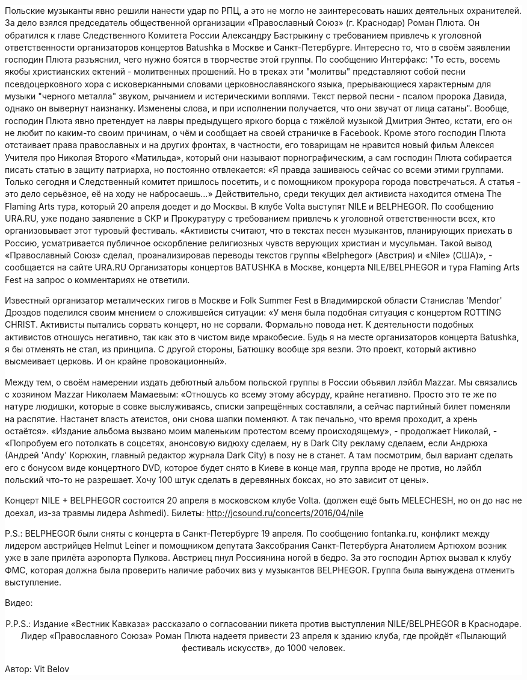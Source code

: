 <P>Польские музыканты явно решили нанести удар по РПЦ, а это не могло не заинтересовать наших деятельных охранителей. За дело взялся председатель общественной организации «Православный Союз» (г. Краснодар) Роман Плюта. Он обратился к главе Следственного Комитета России Александру Бастрыкину с требованием привлечь к уголовной ответственности организаторов концертов Batushka в Москве и Санкт-Петербурге. Интересно то, что в своём заявлении господин Плюта разъяснил, чего нужно боятся в творчестве этой группы. По сообщению Интерфакс: "То есть, восемь якобы христианских ектений - молитвенных прошений. Но в треках эти "молитвы" представляют собой песни псевдоцерковного хора с исковерканными словами церковнославянского языка, прерывающиеся характерным для музыки "черного металла" звуком, рычанием и истерическими воплями. Текст первой песни - псалом пророка Давида, однако он вывернут наизнанку. Изменены слова, и при исполнении получается, что они звучат от лица сатаны". Вообще, господин Плюта явно претендует на лавры предыдущего яркого борца с тяжёлой музыкой Дмитрия Энтео, кстати, его он не любит по каким-то своим причинам, о чём и сообщает на своей страничке в Facebook. Кроме этого господин Плюта отстаивает права православных и на других фронтах, в частности, его товарищам не нравится новый фильм Алексея Учителя про Николая Второго «Матильда», который они называют порнографическим, а сам господин Плюта собирается писать статью в защиту патриарха, но постоянно отвлекается: «Я правда зашиваюсь сейчас со всеми этими группами. Только сегодня и Следственный комитет пришлось посетить, и с помощником прокурора города повстречаться. А статья - это дело серьёзное, её на ходу не набросаешь...» Действительно, среди текущих дел активиста находится отмена The Flaming Arts тура, который 20 апреля доедет и до Москвы. В клубе Volta выступят NILE и BELPHEGOR. По сообщению URA.RU, уже подано заявление в СКР и Прокуратуру с требованием привлечь к уголовной ответственности всех, кто организовывает этот туровый фестиваль. «Активисты считают, что в текстах песен музыкантов, планирующих приехать в Россию, усматривается публичное оскорбление религиозных чувств верующих христиан и мусульман. Такой вывод «Православный Союз» сделал, проанализировав переводы текстов группы «Belphegor» (Австрия) и «Nile» (США)», - сообщается на сайте URA.RU Организаторы концертов BATUSHKA в Москве, концерта NILE/BELPHEGOR и тура Flaming Arts Fest на запрос о комментариях не ответили.</P>
<P>Известный организатор металических гигов в Москве и Folk Summer Fest в Владимирской области Станислав 'Mendor' Дроздов поделился своим мнением о сложившейся ситуации: «У меня была подобная ситуация с концертом ROTTING CHRIST. Активисты пытались сорвать концерт, но не сорвали. Формально повода нет. К деятельности подобных активистов отношусь негативно, так как это в чистом виде мракобесие. Будь я на месте организаторов концерта Batushka, я бы отменять не стал, из принципа. С другой стороны, Батюшку вообще зря везли. Это проект, который активно высмеивает церковь. И он крайне провокационный».</P>
<P>Между тем, о своём намерении издать дебютный альбом польской группы в России объявил лэйбл Mazzar. Мы связались с хозяином Mazzar Николаем Мамаевым: «Отношусь ко всему этому абсурду, крайне негативно. Просто это те же по натуре людишки, которые в совке выслуживаясь, списки запрещённых составляли, а сейчас партийный билет поменяли на распятие. Настанет власть атеистов, они снова шапки поменяют. А так печально, что время проходит, а хрень остаётся». «Издание альбома вызвано моим маленьким протестом всему происходящему», - продолжает Николай, - «Попробуем его потолкать в соцсетях, анонсовую видюху сделаем, ну в Dark City рекламу сделаем, если Андрюха (Андрей 'Andy' Корюхин, главный редактор журнала Dark City) в позу не в станет. А там посмотрим, был вариант сделать его с бонусом виде концертного DVD, которое будет снято в Киеве в конце мая, группа вроде не против, но лэйбл польский что-то не разрешает. Хочу 100 штук сделать в деревянных боксах, но это зависит от цены».</P>
<P>Концерт NILE + BELPHEGOR состоится 20 апреля в московском клубе Volta. (должен ещё быть MELECHESH, но он до нас не доехал, из-за травмы лидера Ashmedi). Билеты: <A href="http://jcsound.ru/concerts/2016/04/nile">http://jcsound.ru/concerts/2016/04/nile</A></P>
<P>P.S.: BELPHEGOR были сняты с концерта в Санкт-Петербурге 19 апреля. По сообщению fontanka.ru, конфликт между лидером австрийцев Helmut Leiner и помощником депутата Заксобрания Санкт-Петербурга Анатолием Артюхом возник уже в зале прилёта аэропорта Пулкова. Австриец пнул Россиянина ногой в бедро. За это господин Артюх вызвал к клубу ФМС, которая должна была проверить наличие рабочих виз у музыкантов BELPHEGOR. Группа была вынуждена отменить выступление.</P>
<P>Видео:</P>
<P>
<CENTER><IFRAME height=235 src="https://www.youtube.com/embed/GWPU6eAmTT8" frameBorder=0 width=418 allowfullscreen></IFRAME>
<P></P>
<P>P.P.S.: Издание «Вестник Кавказа» рассказало о согласовании пикета против выступления NILE/BELPHEGOR в Краснодаре. Лидер «Православного Союза» Роман Плюта надеетя привести 23 апреля к зданию клуба, где пройдёт «Пылающий фестиваль искусств», до 1000 человек.</P></CENTER></CENTER>
Автор: Vit Belov
